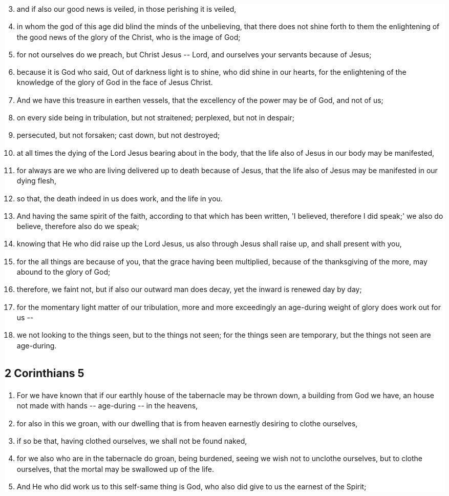 3. and if also our good news is veiled, in those perishing it is veiled,

4. in whom the god of this age did blind the minds of the unbelieving, that there does not shine forth to them the enlightening of the good news of the glory of the Christ, who is the image of God;

5. for not ourselves do we preach, but Christ Jesus -- Lord, and ourselves your servants because of Jesus;

6. because it is God who said, Out of darkness light is to shine, who did shine in our hearts, for the enlightening of the knowledge of the glory of God in the face of Jesus Christ.

7. And we have this treasure in earthen vessels, that the excellency of the power may be of God, and not of us;

8. on every side being in tribulation, but not straitened; perplexed, but not in despair;

9. persecuted, but not forsaken; cast down, but not destroyed;

10. at all times the dying of the Lord Jesus bearing about in the body, that the life also of Jesus in our body may be manifested,

11. for always are we who are living delivered up to death because of Jesus, that the life also of Jesus may be manifested in our dying flesh,

12. so that, the death indeed in us does work, and the life in you.

13. And having the same spirit of the faith, according to that which has been written, 'I believed, therefore I did speak;' we also do believe, therefore also do we speak;

14. knowing that He who did raise up the Lord Jesus, us also through Jesus shall raise up, and shall present with you,

15. for the all things are because of you, that the grace having been multiplied, because of the thanksgiving of the more, may abound to the glory of God;

16. therefore, we faint not, but if also our outward man does decay, yet the inward is renewed day by day;

17. for the momentary light matter of our tribulation, more and more exceedingly an age-during weight of glory does work out for us --

18. we not looking to the things seen, but to the things not seen; for the things seen are temporary, but the things not seen are age-during.

## 2 Corinthians 5

1. For we have known that if our earthly house of the tabernacle may be thrown down, a building from God we have, an house not made with hands -- age-during -- in the heavens,

2. for also in this we groan, with our dwelling that is from heaven earnestly desiring to clothe ourselves,

3. if so be that, having clothed ourselves, we shall not be found naked,

4. for we also who are in the tabernacle do groan, being burdened, seeing we wish not to unclothe ourselves, but to clothe ourselves, that the mortal may be swallowed up of the life.

5. And He who did work us to this self-same thing is God, who also did give to us the earnest of the Spirit;
